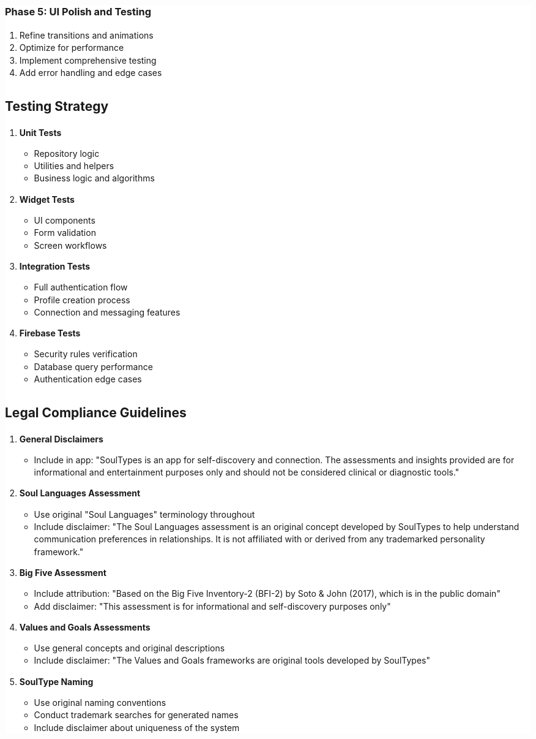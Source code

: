 ### Phase 5: UI Polish and Testing
1. Refine transitions and animations
2. Optimize for performance
3. Implement comprehensive testing
4. Add error handling and edge cases

## Testing Strategy

1. **Unit Tests**
   - Repository logic
   - Utilities and helpers
   - Business logic and algorithms

2. **Widget Tests**
   - UI components
   - Form validation
   - Screen workflows

3. **Integration Tests**
   - Full authentication flow
   - Profile creation process
   - Connection and messaging features

4. **Firebase Tests**
   - Security rules verification
   - Database query performance
   - Authentication edge cases

## Legal Compliance Guidelines

1. **General Disclaimers**
   - Include in app: "SoulTypes is an app for self-discovery and connection. The assessments and insights provided are for informational and entertainment purposes only and should not be considered clinical or diagnostic tools."

2. **Soul Languages Assessment**
   - Use original "Soul Languages" terminology throughout
   - Include disclaimer: "The Soul Languages assessment is an original concept developed by SoulTypes to help understand communication preferences in relationships. It is not affiliated with or derived from any trademarked personality framework."

3. **Big Five Assessment**
   - Include attribution: "Based on the Big Five Inventory-2 (BFI-2) by Soto & John (2017), which is in the public domain"
   - Add disclaimer: "This assessment is for informational and self-discovery purposes only"

4. **Values and Goals Assessments**
   - Use general concepts and original descriptions
   - Include disclaimer: "The Values and Goals frameworks are original tools developed by SoulTypes"

5. **SoulType Naming**
   - Use original naming conventions
   - Conduct trademark searches for generated names
   - Include disclaimer about uniqueness of the system
